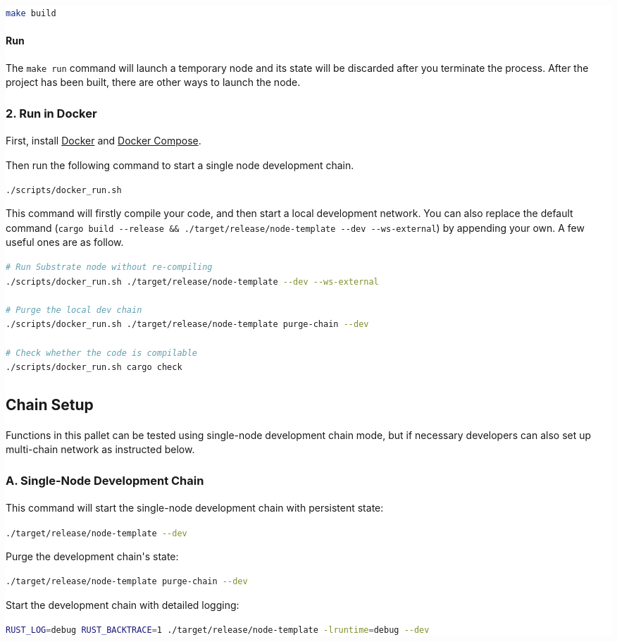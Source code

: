```sh
make build
```
#### Run

The `make run` command will launch a temporary node and its state will be discarded after you terminate the process. After the project has been built, there are other ways to launch the node.

### 2. Run in Docker

First, install [Docker](https://docs.docker.com/get-docker/) and [Docker Compose](https://docs.docker.com/compose/install/).

Then run the following command to start a single node development chain.

```bash
./scripts/docker_run.sh
```

This command will firstly compile your code, and then start a local development network. You can
also replace the default command (`cargo build --release && ./target/release/node-template --dev --ws-external`)
by appending your own. A few useful ones are as follow.

```bash
# Run Substrate node without re-compiling
./scripts/docker_run.sh ./target/release/node-template --dev --ws-external

# Purge the local dev chain
./scripts/docker_run.sh ./target/release/node-template purge-chain --dev

# Check whether the code is compilable
./scripts/docker_run.sh cargo check
```

## Chain Setup
Functions in this pallet can be tested using single-node development chain mode, but if necessary developers can also set up multi-chain network as instructed below.
### A. Single-Node Development Chain

This command will start the single-node development chain with persistent state:

```bash
./target/release/node-template --dev
```

Purge the development chain's state:

```bash
./target/release/node-template purge-chain --dev
```

Start the development chain with detailed logging:

```bash
RUST_LOG=debug RUST_BACKTRACE=1 ./target/release/node-template -lruntime=debug --dev
```
